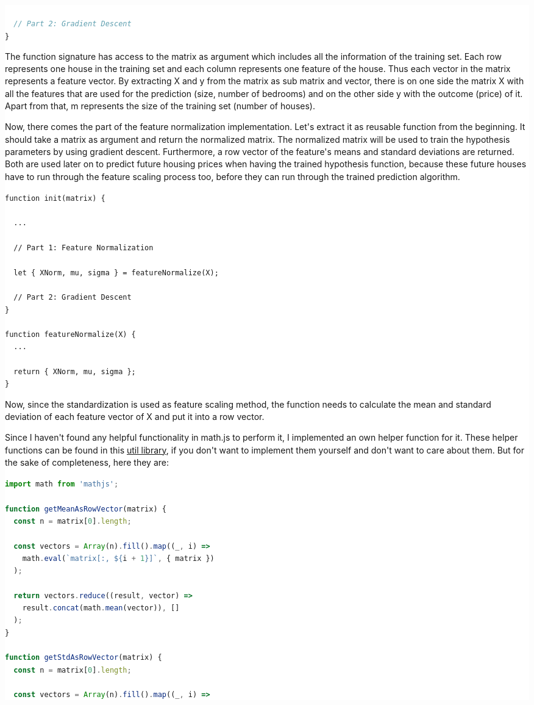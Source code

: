 ```javascript

  // Part 2: Gradient Descent
}
```

The function signature has access to the matrix as argument which includes all the information of the training set. Each row represents one house in the training set and each column represents one feature of the house. Thus each vector in the matrix represents a feature vector. By extracting X and y from the matrix as sub matrix and vector, there is on one side the matrix X with all the features that are used for the prediction (size, number of bedrooms) and on the other side y with the outcome (price) of it. Apart from that, m represents the size of the training set (number of houses).

Now, there comes the part of the feature normalization implementation. Let's extract it as reusable function from the beginning. It should take a matrix as argument and return the normalized matrix. The normalized matrix will be used to train the hypothesis parameters by using gradient descent. Furthermore, a row vector of the feature's means and standard deviations are returned. Both are used later on to predict future housing prices when having the trained hypothesis function, because these future houses have to run through the feature scaling process too, before they can run through the trained prediction algorithm.

```javascript{7,12,13,14,15,16}
function init(matrix) {

  ...

  // Part 1: Feature Normalization

  let { XNorm, mu, sigma } = featureNormalize(X);

  // Part 2: Gradient Descent
}

function featureNormalize(X) {
  ...

  return { XNorm, mu, sigma };
}
```

Now, since the standardization is used as feature scaling method, the function needs to calculate the mean and standard deviation of each feature vector of X and put it into a row vector.

Since I haven't found any helpful functionality in math.js to perform it, I implemented an own helper function for it. These helper functions can be found in this [util library](https://github.com/javascript-machine-learning/mathjs-util), if you don't want to implement them yourself and don't want to care about them. But for the sake of completeness, here they are:

```javascript
import math from 'mathjs';

function getMeanAsRowVector(matrix) {
  const n = matrix[0].length;

  const vectors = Array(n).fill().map((_, i) =>
    math.eval(`matrix[:, ${i + 1}]`, { matrix })
  );

  return vectors.reduce((result, vector) =>
    result.concat(math.mean(vector)), []
  );
}

function getStdAsRowVector(matrix) {
  const n = matrix[0].length;

  const vectors = Array(n).fill().map((_, i) =>
```